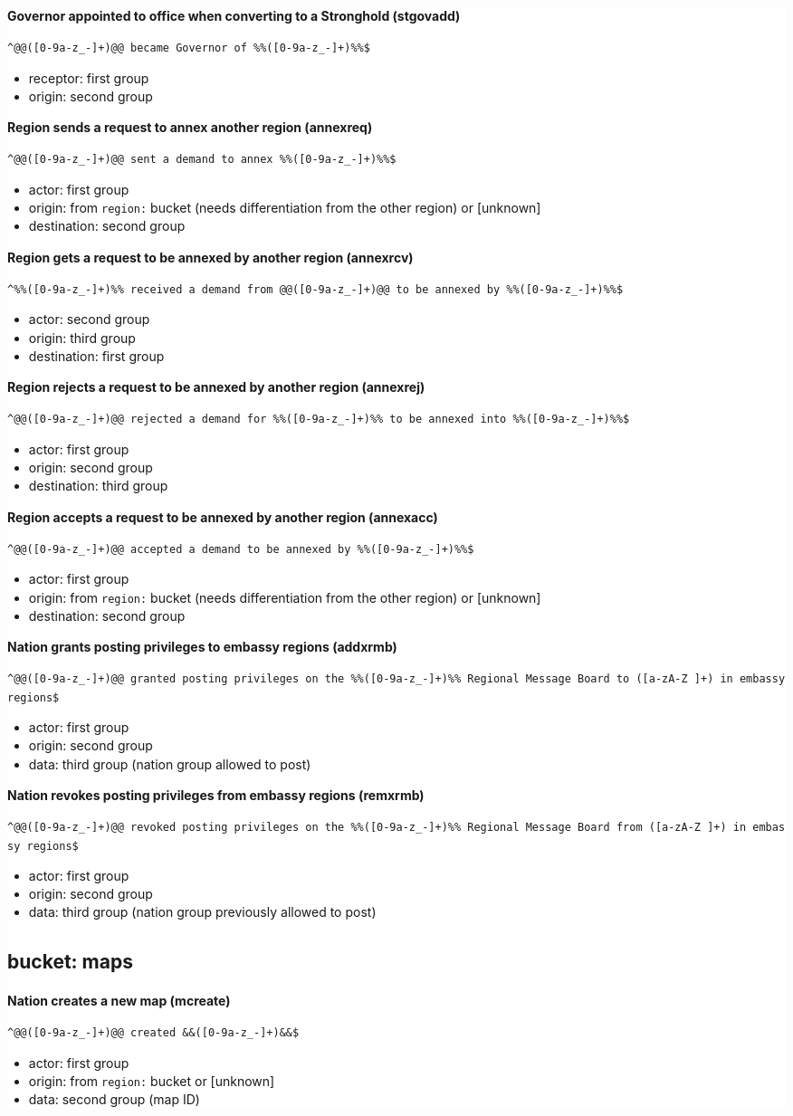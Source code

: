 **Governor appointed to office when converting to a Stronghold (stgovadd)**

`^@@([0-9a-z_-]+)@@ became Governor of %%([0-9a-z_-]+)%%$`
- receptor: first group
- origin: second group

**Region sends a request to annex another region (annexreq)**

`^@@([0-9a-z_-]+)@@ sent a demand to annex %%([0-9a-z_-]+)%%$`
- actor: first group
- origin: from `region:` bucket (needs differentiation from the other region) or [unknown]
- destination: second group

**Region gets a request to be annexed by another region (annexrcv)**

`^%%([0-9a-z_-]+)%% received a demand from @@([0-9a-z_-]+)@@ to be annexed by %%([0-9a-z_-]+)%%$`
- actor: second group
- origin: third group
- destination: first group

**Region rejects a request to be annexed by another region (annexrej)**

`^@@([0-9a-z_-]+)@@ rejected a demand for %%([0-9a-z_-]+)%% to be annexed into %%([0-9a-z_-]+)%%$`
- actor: first group
- origin: second group
- destination: third group

**Region accepts a request to be annexed by another region (annexacc)**

`^@@([0-9a-z_-]+)@@ accepted a demand to be annexed by %%([0-9a-z_-]+)%%$`
- actor: first group
- origin: from `region:` bucket (needs differentiation from the other region) or [unknown]
- destination: second group

**Nation grants posting privileges to embassy regions (addxrmb)**

`^@@([0-9a-z_-]+)@@ granted posting privileges on the %%([0-9a-z_-]+)%% Regional Message Board to ([a-zA-Z ]+) in embassy regions$`
- actor: first group
- origin: second group
- data: third group (nation group allowed to post)

**Nation revokes posting privileges from embassy regions (remxrmb)**

`^@@([0-9a-z_-]+)@@ revoked posting privileges on the %%([0-9a-z_-]+)%% Regional Message Board from ([a-zA-Z ]+) in embassy regions$`
- actor: first group
- origin: second group
- data: third group (nation group previously allowed to post)

## bucket: maps

**Nation creates a new map (mcreate)**

`^@@([0-9a-z_-]+)@@ created &&([0-9a-z_-]+)&&$`
- actor: first group
- origin: from `region:` bucket or [unknown]
- data: second group (map ID)
